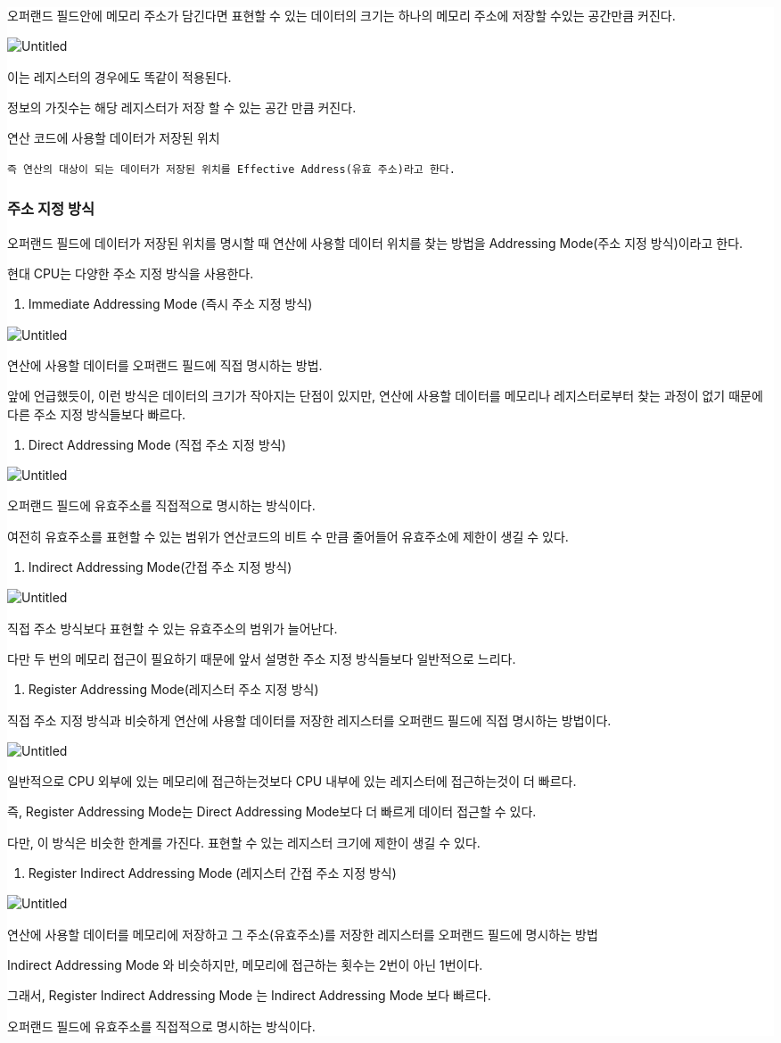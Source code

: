 오퍼랜드 필드안에 메모리 주소가 담긴다면 표현할 수 있는 데이터의 크기는 하나의 메모리 주소에 저장할 수있는 공간만큼 커진다.

![Untitled](https://s3-us-west-2.amazonaws.com/secure.notion-static.com/f755fc83-6102-40b8-bab0-31a2c4f726e7/Untitled.png)

이는 레지스터의 경우에도 똑같이 적용된다.

정보의 가짓수는 해당 레지스터가 저장 할 수 있는 공간 만큼 커진다.

연산 코드에 사용할 데이터가 저장된 위치

`즉 연산의 대상이 되는 데이터가 저장된 위치를 Effective Address(유효 주소)라고 한다.`

### 주소 지정 방식

오퍼랜드 필드에 데이터가 저장된 위치를 명시할 때 연산에 사용할 데이터 위치를 찾는 방법을 Addressing Mode(주소 지정 방식)이라고 한다.

현대 CPU는 다양한 주소 지정 방식을 사용한다.

1. Immediate Addressing Mode (즉시 주소 지정 방식)

![Untitled](https://s3-us-west-2.amazonaws.com/secure.notion-static.com/6eddbd00-e774-4e4a-a54e-f2178067e220/Untitled.png)

연산에 사용할 데이터를 오퍼랜드 필드에 직접 명시하는 방법.

앞에 언급했듯이, 이런 방식은 데이터의 크기가 작아지는 단점이 있지만, 연산에 사용할 데이터를 메모리나 레지스터로부터 찾는 과정이 없기 때문에 다른 주소 지정 방식들보다 빠르다.

1. Direct Addressing Mode (직접 주소 지정 방식)

![Untitled](https://s3-us-west-2.amazonaws.com/secure.notion-static.com/d22bdd39-ad1f-4f2a-9ba2-9fbab5aee938/Untitled.png)

오퍼랜드 필드에 유효주소를 직접적으로 명시하는 방식이다.

여전히 유효주소를 표현할 수 있는 범위가 연산코드의 비트 수 만큼 줄어들어 유효주소에 제한이 생길 수 있다.

1. Indirect Addressing Mode(간접 주소 지정 방식)

![Untitled](https://s3-us-west-2.amazonaws.com/secure.notion-static.com/1b760b15-fc93-4883-96a6-9870f64e9f64/Untitled.png)

직접 주소 방식보다 표현할 수 있는 유효주소의 범위가 늘어난다.

다만 두 번의 메모리 접근이 필요하기 때문에 앞서 설명한 주소 지정 방식들보다 일반적으로 느리다.

1. Register Addressing Mode(레지스터 주소 지정 방식)

직접 주소 지정 방식과 비슷하게 연산에 사용할 데이터를 저장한 레지스터를 오퍼랜드 필드에 직접 명시하는 방법이다.

![Untitled](https://s3-us-west-2.amazonaws.com/secure.notion-static.com/7a744292-0956-4a1a-bb42-6f5bbd87484b/Untitled.png)

일반적으로 CPU 외부에 있는 메모리에 접근하는것보다 CPU 내부에 있는 레지스터에 접근하는것이 더 빠르다.

즉, Register Addressing Mode는 Direct Addressing Mode보다 더 빠르게 데이터 접근할 수 있다. 

다만, 이 방식은 비슷한 한계를 가진다. 표현할 수 있는 레지스터 크기에 제한이 생길 수 있다.

1. Register Indirect Addressing Mode (레지스터 간접 주소 지정 방식)

![Untitled](https://s3-us-west-2.amazonaws.com/secure.notion-static.com/2a82a1a5-1227-48f7-bb0b-164ac6b2c73e/Untitled.png)

연산에 사용할 데이터를 메모리에 저장하고 그 주소(유효주소)를 저장한 레지스터를 오퍼랜드 필드에 명시하는 방법

Indirect Addressing Mode 와 비슷하지만, 메모리에 접근하는 횟수는 2번이 아닌 1번이다.

그래서, Register Indirect Addressing Mode 는 Indirect Addressing Mode 보다 빠르다.

오퍼랜드 필드에 유효주소를 직접적으로 명시하는 방식이다.
